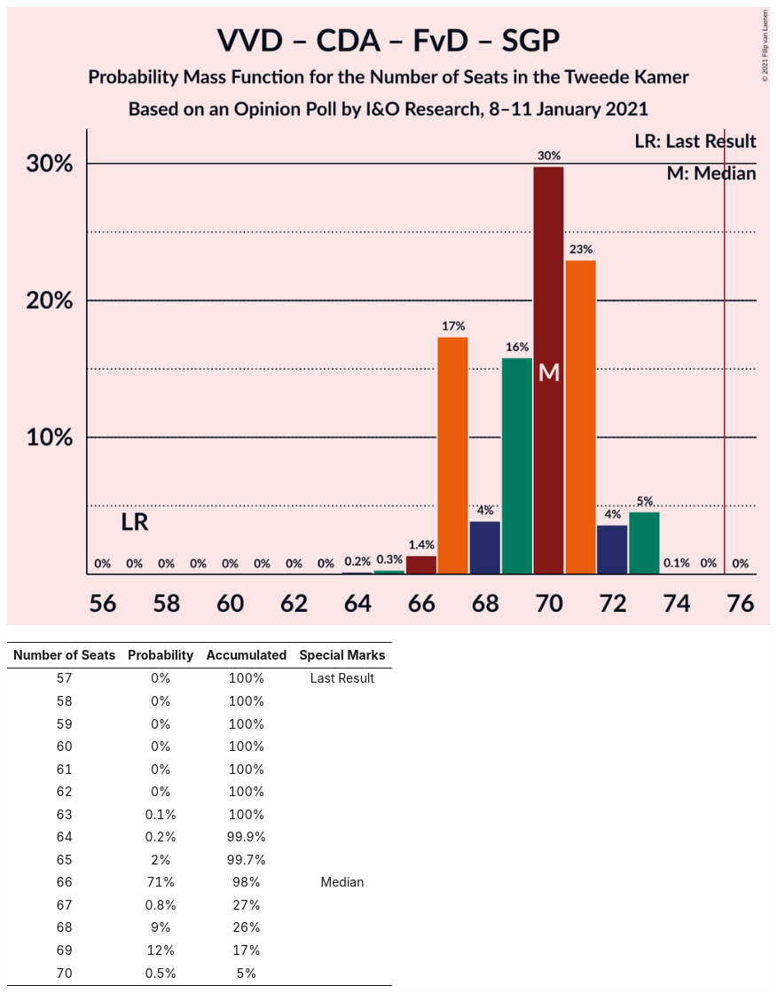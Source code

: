 ![Graph with seats probability mass function not yet produced](2021-01-11-IOResearch-coalitions-seats-pmf-vvd–cda–fvd–sgp.png "Seats Probability Mass Function")

| Number of Seats | Probability | Accumulated | Special Marks |
|:---------------:|:-----------:|:-----------:|:-------------:|
| 57 | 0% | 100% | Last Result |
| 58 | 0% | 100% |  |
| 59 | 0% | 100% |  |
| 60 | 0% | 100% |  |
| 61 | 0% | 100% |  |
| 62 | 0% | 100% |  |
| 63 | 0.1% | 100% |  |
| 64 | 0.2% | 99.9% |  |
| 65 | 2% | 99.7% |  |
| 66 | 71% | 98% | Median |
| 67 | 0.8% | 27% |  |
| 68 | 9% | 26% |  |
| 69 | 12% | 17% |  |
| 70 | 0.5% | 5% |  |